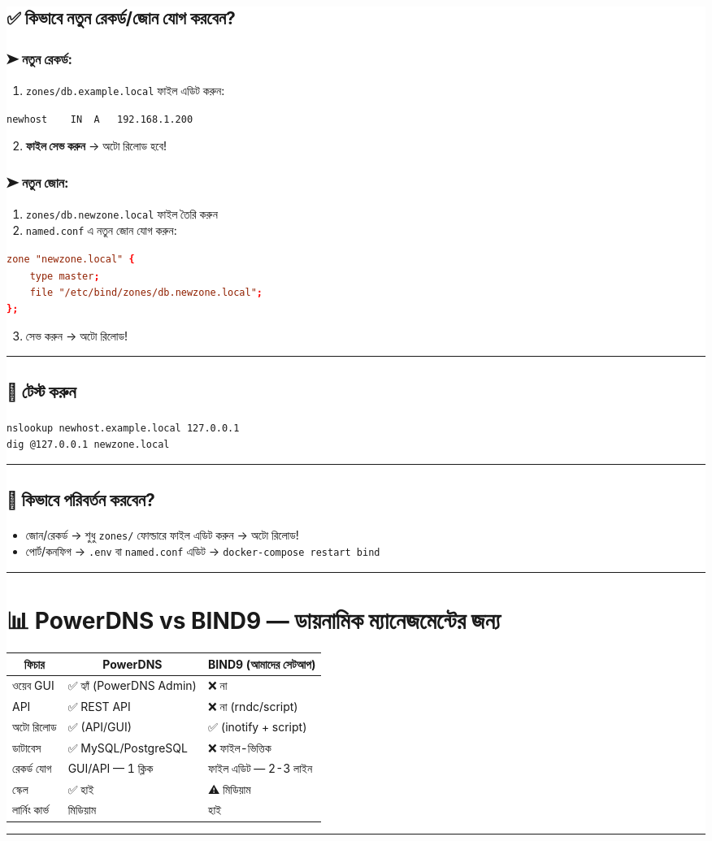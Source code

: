 
## ✅ কিভাবে নতুন রেকর্ড/জোন যোগ করবেন?

### ➤ নতুন রেকর্ড:

1. `zones/db.example.local` ফাইল এডিট করুন:

```bind
newhost    IN  A   192.168.1.200
```

2. **ফাইল সেভ করুন** → অটো রিলোড হবে!

### ➤ নতুন জোন:

1. `zones/db.newzone.local` ফাইল তৈরি করুন
2. `named.conf` এ নতুন জোন যোগ করুন:

```conf
zone "newzone.local" {
    type master;
    file "/etc/bind/zones/db.newzone.local";
};
```

3. সেভ করুন → অটো রিলোড!

---

## 🧪 টেস্ট করুন

```bash
nslookup newhost.example.local 127.0.0.1
dig @127.0.0.1 newzone.local
```

---

## 🔁 কিভাবে পরিবর্তন করবেন?

- জোন/রেকর্ড → শুধু `zones/` ফোল্ডারে ফাইল এডিট করুন → অটো রিলোড!
- পোর্ট/কনফিগ → `.env` বা `named.conf` এডিট → `docker-compose restart bind`

---

# 📊 PowerDNS vs BIND9 — ডায়নামিক ম্যানেজমেন্টের জন্য

| ফিচার | PowerDNS | BIND9 (আমাদের সেটআপ) |
|--------|----------|------------------------|
| ওয়েব GUI | ✅ হ্যাঁ (PowerDNS Admin) | ❌ না |
| API | ✅ REST API | ❌ না (rndc/script) |
| অটো রিলোড | ✅ (API/GUI) | ✅ (inotify + script) |
| ডাটাবেস | ✅ MySQL/PostgreSQL | ❌ ফাইল-ভিত্তিক |
| রেকর্ড যোগ | GUI/API — 1 ক্লিক | ফাইল এডিট — 2-3 লাইন |
| স্কেল | ✅ হাই | ⚠️ মিডিয়াম |
| লার্নিং কার্ভ | মিডিয়াম | হাই |

---